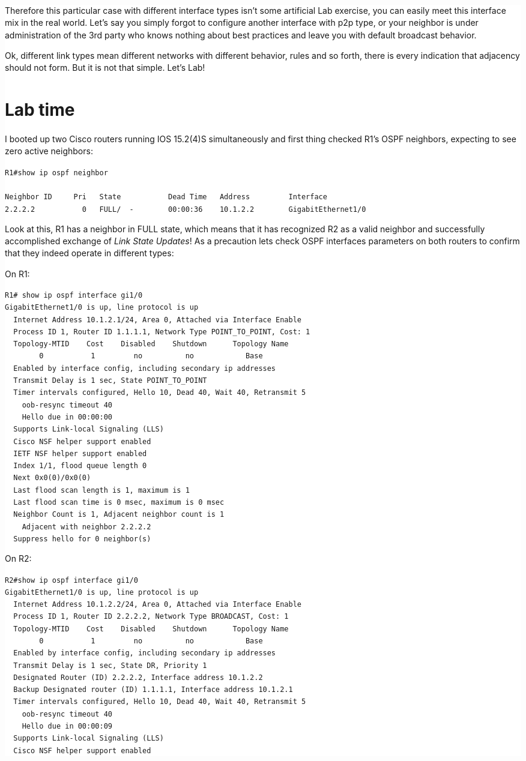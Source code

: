 Therefore this particular case with different interface types isn&#8217;t some artificial Lab exercise, you can easily meet this interface mix in the real world. Let&#8217;s say you simply forgot to configure another interface with p2p type, or your neighbor is under administration of the 3rd party who knows nothing about best practices and leave you with default broadcast behavior.

Ok, different link types mean different networks with different behavior, rules and so forth, there is every indication that adjacency should not form. But it is not that simple. Let&#8217;s Lab!

# Lab time

I booted up two Cisco routers running IOS 15.2(4)S simultaneously and first thing checked R1&#8217;s OSPF neighbors, expecting to see zero active neighbors:

```
R1#show ip ospf neighbor

Neighbor ID     Pri   State           Dead Time   Address         Interface
2.2.2.2           0   FULL/  -        00:00:36    10.1.2.2        GigabitEthernet1/0
```

Look at this, R1 has a neighbor in FULL state, which means that it has recognized R2 as a valid neighbor and successfully accomplished exchange of _Link State Updates_! As a precaution lets check OSPF interfaces parameters on both routers to confirm that they indeed operate in different types:

On R1:
```txt
R1# show ip ospf interface gi1/0
GigabitEthernet1/0 is up, line protocol is up
  Internet Address 10.1.2.1/24, Area 0, Attached via Interface Enable
  Process ID 1, Router ID 1.1.1.1, Network Type POINT_TO_POINT, Cost: 1
  Topology-MTID    Cost    Disabled    Shutdown      Topology Name
        0           1         no          no            Base
  Enabled by interface config, including secondary ip addresses
  Transmit Delay is 1 sec, State POINT_TO_POINT
  Timer intervals configured, Hello 10, Dead 40, Wait 40, Retransmit 5
    oob-resync timeout 40
    Hello due in 00:00:00
  Supports Link-local Signaling (LLS)
  Cisco NSF helper support enabled
  IETF NSF helper support enabled
  Index 1/1, flood queue length 0
  Next 0x0(0)/0x0(0)
  Last flood scan length is 1, maximum is 1
  Last flood scan time is 0 msec, maximum is 0 msec
  Neighbor Count is 1, Adjacent neighbor count is 1
    Adjacent with neighbor 2.2.2.2
  Suppress hello for 0 neighbor(s)
```

On R2:
```txt
R2#show ip ospf interface gi1/0
GigabitEthernet1/0 is up, line protocol is up
  Internet Address 10.1.2.2/24, Area 0, Attached via Interface Enable
  Process ID 1, Router ID 2.2.2.2, Network Type BROADCAST, Cost: 1
  Topology-MTID    Cost    Disabled    Shutdown      Topology Name
        0           1         no          no            Base
  Enabled by interface config, including secondary ip addresses
  Transmit Delay is 1 sec, State DR, Priority 1
  Designated Router (ID) 2.2.2.2, Interface address 10.1.2.2
  Backup Designated router (ID) 1.1.1.1, Interface address 10.1.2.1
  Timer intervals configured, Hello 10, Dead 40, Wait 40, Retransmit 5
    oob-resync timeout 40
    Hello due in 00:00:09
  Supports Link-local Signaling (LLS)
  Cisco NSF helper support enabled
```